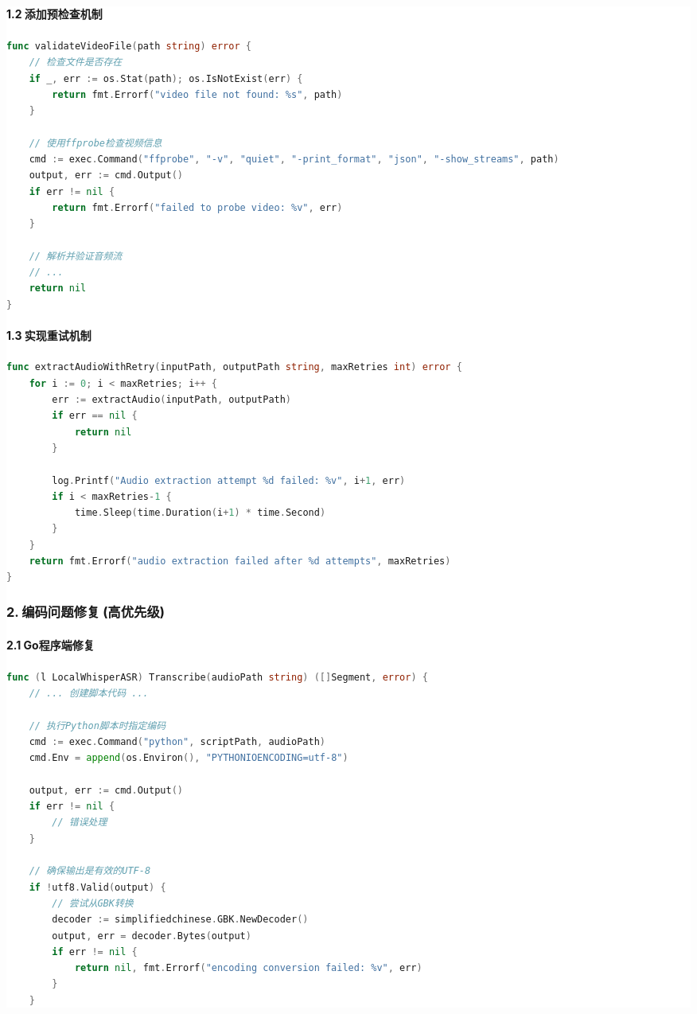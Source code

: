#### 1.2 添加预检查机制
```go
func validateVideoFile(path string) error {
    // 检查文件是否存在
    if _, err := os.Stat(path); os.IsNotExist(err) {
        return fmt.Errorf("video file not found: %s", path)
    }
    
    // 使用ffprobe检查视频信息
    cmd := exec.Command("ffprobe", "-v", "quiet", "-print_format", "json", "-show_streams", path)
    output, err := cmd.Output()
    if err != nil {
        return fmt.Errorf("failed to probe video: %v", err)
    }
    
    // 解析并验证音频流
    // ...
    return nil
}
```

#### 1.3 实现重试机制
```go
func extractAudioWithRetry(inputPath, outputPath string, maxRetries int) error {
    for i := 0; i < maxRetries; i++ {
        err := extractAudio(inputPath, outputPath)
        if err == nil {
            return nil
        }
        
        log.Printf("Audio extraction attempt %d failed: %v", i+1, err)
        if i < maxRetries-1 {
            time.Sleep(time.Duration(i+1) * time.Second)
        }
    }
    return fmt.Errorf("audio extraction failed after %d attempts", maxRetries)
}
```

### 2. 编码问题修复 (高优先级)

#### 2.1 Go程序端修复
```go
func (l LocalWhisperASR) Transcribe(audioPath string) ([]Segment, error) {
    // ... 创建脚本代码 ...
    
    // 执行Python脚本时指定编码
    cmd := exec.Command("python", scriptPath, audioPath)
    cmd.Env = append(os.Environ(), "PYTHONIOENCODING=utf-8")
    
    output, err := cmd.Output()
    if err != nil {
        // 错误处理
    }
    
    // 确保输出是有效的UTF-8
    if !utf8.Valid(output) {
        // 尝试从GBK转换
        decoder := simplifiedchinese.GBK.NewDecoder()
        output, err = decoder.Bytes(output)
        if err != nil {
            return nil, fmt.Errorf("encoding conversion failed: %v", err)
        }
    }
```